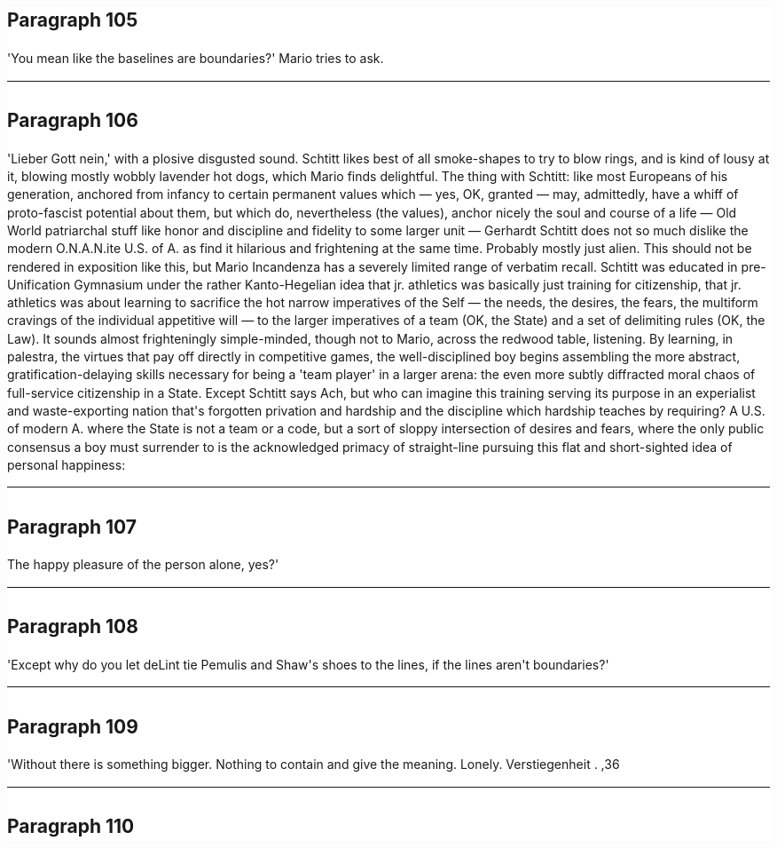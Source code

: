 ## Paragraph 105

'You mean like the baselines are boundaries?' Mario tries to ask.

---
## Paragraph 106

'Lieber Gott nein,' with a plosive disgusted sound. Schtitt likes best of all smoke-shapes to try to blow rings, and is kind of lousy at it, blowing mostly wobbly lavender hot dogs, which Mario finds delightful. The thing with Schtitt: like most Europeans of his generation, anchored from infancy to certain permanent values which — yes, OK, granted — may, admittedly, have a whiff of proto-fascist potential about them, but which do, nevertheless (the values), anchor nicely the soul and course of a life — Old World patriarchal stuff like honor and discipline and fidelity to some larger unit — Gerhardt Schtitt does not so much dislike the modern O.N.A.N.ite U.S. of A. as find it hilarious and frightening at the same time. Probably mostly just alien. This should not be rendered in exposition like this, but Mario Incandenza has a severely limited range of verbatim recall. Schtitt was educated in pre-Unification Gymnasium under the rather Kanto-Hegelian idea that jr. athletics was basically just training for citizenship, that jr. athletics was about learning to sacrifice the hot narrow imperatives of the Self — the needs, the desires, the fears, the multiform cravings of the individual appetitive will — to the larger imperatives of a team (OK, the State) and a set of delimiting rules (OK, the Law). It sounds almost frighteningly simple-minded, though not to Mario, across the redwood table, listening. By learning, in palestra, the virtues that pay off directly in competitive games, the well-disciplined boy begins assembling the more abstract, gratification-delaying skills necessary for being a 'team player' in a larger arena: the even more subtly diffracted moral chaos of full-service citizenship in a State. Except Schtitt says Ach, but who can imagine this training serving its purpose in an experialist and waste-exporting nation that's forgotten privation and hardship and the discipline which hardship teaches by requiring? A U.S. of modern A. where the State is not a team or a code, but a sort of sloppy intersection of desires and fears, where the only public consensus a boy must surrender to is the acknowledged primacy of straight-line pursuing this flat and short-sighted idea of personal happiness:

---
## Paragraph 107

The happy pleasure of the person alone, yes?'

---
## Paragraph 108

'Except why do you let deLint tie Pemulis and Shaw's shoes to the lines, if the lines aren't boundaries?'

---
## Paragraph 109

'Without there is something bigger. Nothing to contain and give the meaning. Lonely. Verstiegenheit . ,36

---
## Paragraph 110

